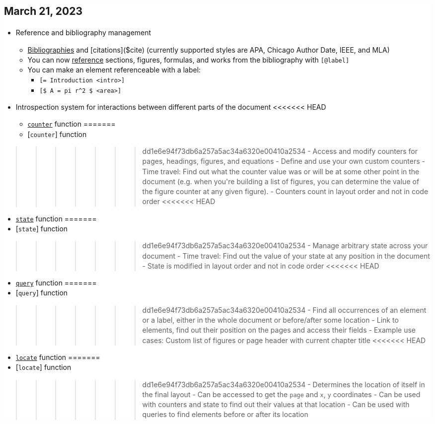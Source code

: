 <contributors from="v23-03-21" to="v23-03-28" />

## March 21, 2023
- Reference and bibliography management
  - [Bibliographies]($bibliography) and [citations]($cite) (currently supported
    styles are APA, Chicago Author Date, IEEE, and MLA)
  - You can now [reference]($ref) sections, figures, formulas, and works from
    the bibliography with `[@label]`
  - You can make an element referenceable with a label:
    - `[= Introduction <intro>]`
    - `[$ A = pi r^2 $ <area>]`

- Introspection system for interactions between different parts of the document
<<<<<<< HEAD
  - [`counter`]($counter) function
=======
  - [`counter`] function
>>>>>>> dd1e6e94f73db6a257a5ac34a6320e00410a2534
    - Access and modify counters for pages, headings, figures, and equations
    - Define and use your own custom counters
    - Time travel: Find out what the counter value was or will be at some other
      point in the document (e.g. when you're building a list of figures, you
      can determine the value of the figure counter at any given figure).
    - Counters count in layout order and not in code order
<<<<<<< HEAD
  - [`state`]($state) function
=======
  - [`state`] function
>>>>>>> dd1e6e94f73db6a257a5ac34a6320e00410a2534
    - Manage arbitrary state across your document
    - Time travel: Find out the value of your state at any position in the
      document
    - State is modified in layout order and not in code order
<<<<<<< HEAD
  - [`query`]($query) function
=======
  - [`query`] function
>>>>>>> dd1e6e94f73db6a257a5ac34a6320e00410a2534
    - Find all occurrences of an element or a label, either in the whole
      document or before/after some location
    - Link to elements, find out their position on the pages and access their
      fields
    - Example use cases: Custom list of figures or page header with current
      chapter title
<<<<<<< HEAD
  - [`locate`]($locate) function
=======
  - [`locate`] function
>>>>>>> dd1e6e94f73db6a257a5ac34a6320e00410a2534
    - Determines the location of itself in the final layout
    - Can be accessed to get the `page` and `x`, `y` coordinates
    - Can be used with counters and state to find out their values at that
      location
    - Can be used with queries to find elements before or after its location
